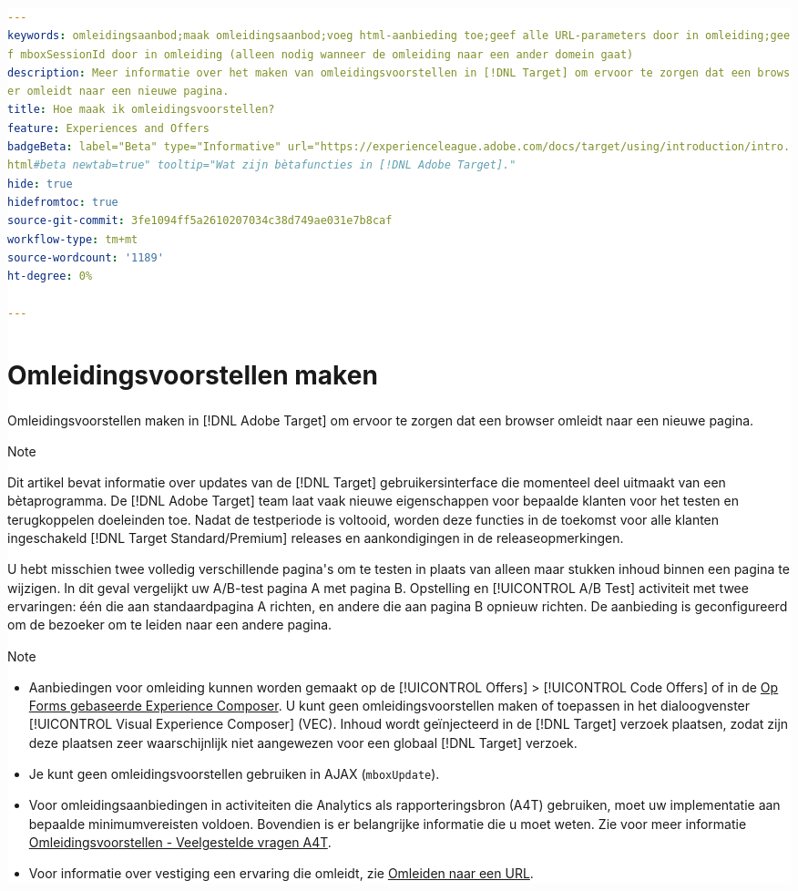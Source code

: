 ```yaml
---
keywords: omleidingsaanbod;maak omleidingsaanbod;voeg html-aanbieding toe;geef alle URL-parameters door in omleiding;geef mboxSessionId door in omleiding (alleen nodig wanneer de omleiding naar een ander domein gaat)
description: Meer informatie over het maken van omleidingsvoorstellen in [!DNL Target] om ervoor te zorgen dat een browser omleidt naar een nieuwe pagina.
title: Hoe maak ik omleidingsvoorstellen?
feature: Experiences and Offers
badgeBeta: label="Beta" type="Informative" url="https://experienceleague.adobe.com/docs/target/using/introduction/intro.html#beta newtab=true" tooltip="Wat zijn bètafuncties in [!DNL Adobe Target]."
hide: true
hidefromtoc: true
source-git-commit: 3fe1094ff5a2610207034c38d749ae031e7b8caf
workflow-type: tm+mt
source-wordcount: '1189'
ht-degree: 0%

---
```


# Omleidingsvoorstellen maken

Omleidingsvoorstellen maken in [!DNL Adobe Target] om ervoor te zorgen dat een browser omleidt naar een nieuwe pagina.

>[!NOTE]
>
>Dit artikel bevat informatie over updates van de [!DNL Target] gebruikersinterface die momenteel deel uitmaakt van een bètaprogramma. De [!DNL Adobe Target] team laat vaak nieuwe eigenschappen voor bepaalde klanten voor het testen en terugkoppelen doeleinden toe. Nadat de testperiode is voltooid, worden deze functies in de toekomst voor alle klanten ingeschakeld [!DNL Target Standard/Premium] releases en aankondigingen in de releaseopmerkingen.

U hebt misschien twee volledig verschillende pagina&#39;s om te testen in plaats van alleen maar stukken inhoud binnen een pagina te wijzigen. In dit geval vergelijkt uw A/B-test pagina A met pagina B. Opstelling en [!UICONTROL A/B Test] activiteit met twee ervaringen: één die aan standaardpagina A richten, en andere die aan pagina B opnieuw richten. De aanbieding is geconfigureerd om de bezoeker om te leiden naar een andere pagina.

>[!NOTE]
>
> * Aanbiedingen voor omleiding kunnen worden gemaakt op de [!UICONTROL Offers] > [!UICONTROL Code Offers] of in de [Op Forms gebaseerde Experience Composer](/help/main/c-experiences/form-experience-composer.md). U kunt geen omleidingsvoorstellen maken of toepassen in het dialoogvenster [!UICONTROL Visual Experience Composer] (VEC). Inhoud wordt geïnjecteerd in de [!DNL Target] verzoek plaatsen, zodat zijn deze plaatsen zeer waarschijnlijk niet aangewezen voor een globaal [!DNL Target] verzoek.
>
>* Je kunt geen omleidingsvoorstellen gebruiken in AJAX (`mboxUpdate`).
>
>* Voor omleidingsaanbiedingen in activiteiten die Analytics als rapporteringsbron (A4T) gebruiken, moet uw implementatie aan bepaalde minimumvereisten voldoen. Bovendien is er belangrijke informatie die u moet weten. Zie voor meer informatie [Omleidingsvoorstellen - Veelgestelde vragen A4T](/help/main/c-integrating-target-with-mac/a4t/r-a4t-faq/a4t-faq-redirect-offers.md#concept_21BF213F10E1414A9DCD4A98AF207905).
>
>* Voor informatie over vestiging een ervaring die omleidt, zie [Omleiden naar een URL](/help/main/c-experiences/c-visual-experience-composer/redirect-offer.md#task_9578678D42784F5EB9638F8AC8C911FA).
